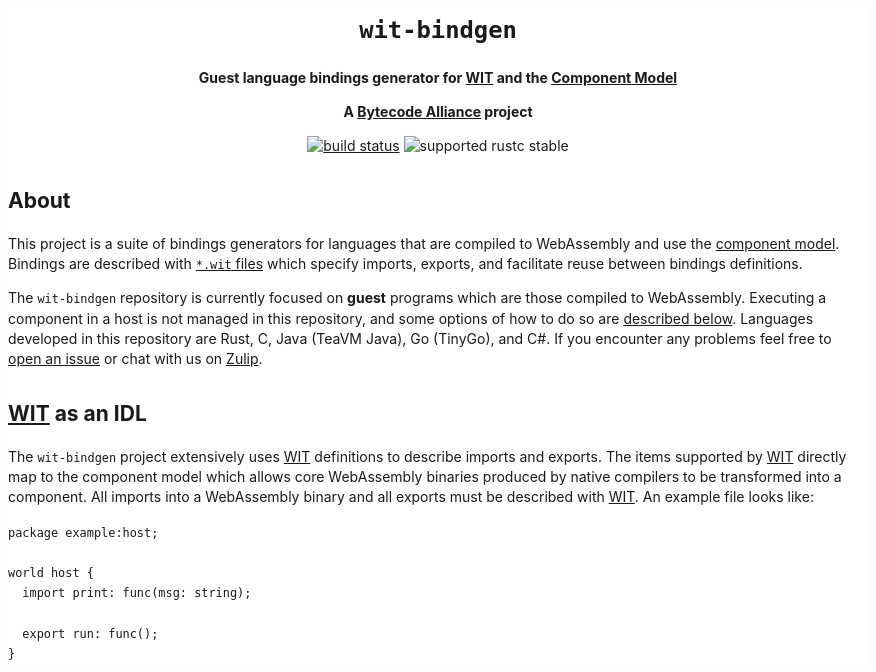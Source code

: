 <div align="center">
  <h1><code>wit-bindgen</code></h1>

  <p>
    <strong>Guest language bindings generator for
    <a href="https://github.com/WebAssembly/component-model/blob/main/design/mvp/WIT.md">WIT</a>
    and the
    <a href="https://github.com/WebAssembly/component-model">Component Model</a>
    </strong>
  </p>

<strong>A <a href="https://bytecodealliance.org/">Bytecode Alliance</a> project</strong>

  <p>
    <a href="https://github.com/bytecodealliance/wit-bindgen/actions?query=workflow%3ACI"><img src="https://github.com/bytecodealliance/wit-bindgen/workflows/CI/badge.svg" alt="build status" /></a>
    <img src="https://img.shields.io/badge/rustc-stable+-green.svg" alt="supported rustc stable" />
  </p>
</div>

## About

[zulip]: https://bytecodealliance.zulipchat.com/#narrow/stream/327223-wit-bindgen

This project is a suite of bindings generators for languages that are compiled
to WebAssembly and use the [component model]. Bindings are described with
[`*.wit` files][WIT] which specify imports, exports, and facilitate reuse
between bindings definitions.

[WIT]: https://component-model.bytecodealliance.org/design/wit.html
[component model]: https://github.com/WebAssembly/component-model

The `wit-bindgen` repository is currently focused on **guest** programs which
are those compiled to WebAssembly. Executing a component in a host is not
managed in this repository, and some options of how to do so are [described
below][hosts]. Languages developed in this repository are Rust, C, Java (TeaVM
Java), Go (TinyGo), and C#. If you encounter any problems feel free to [open an
issue](https://github.com/bytecodealliance/wit-bindgen/issues/new) or chat with
us on [Zulip][zulip].

## [WIT] as an IDL

The `wit-bindgen` project extensively uses [WIT] definitions to describe imports
and exports. The items supported by [WIT] directly map to the component model
which allows core WebAssembly binaries produced by native compilers to be
transformed into a component. All imports into a WebAssembly binary and all
exports must be described with [WIT]. An example file looks like:

```wit
package example:host;

world host {
  import print: func(msg: string);

  export run: func();
}
```


[`wasm-tools`]: https://github.com/bytecodealliance/wasm-tools
[preview1-build]: https://github.com/bytecodealliance/wasmtime/releases/latest
[wasmtime]: https://github.com/bytecodealliance/wasmtime
[`wasi_snapshot_preview1.command.wasm`]: https://github.com/bytecodealliance/wasmtime/releases/download/v17.0.0/wasi_snapshot_preview1.command.wasm
[`wasi_snapshot_preview1.reactor.wasm`]: https://github.com/bytecodealliance/wasmtime/releases/download/v17.0.0/wasi_snapshot_preview1.reactor.wasm
[`wasi_snapshot_preview1.proxy.wasm`]: https://github.com/bytecodealliance/wasmtime/releases/download/v17.0.0/wasi_snapshot_preview1.proxy.wasm
[guests]: #supported-guest-languages
[WASI SDK]: https://github.com/webassembly/wasi-sdk
[cli-install]: #cli-installation
[hosts]: #host-runtimes-for-components
[`jco`]: https://github.com/bytecodealliance/jco
[Zulip]: https://bytecodealliance.zulipchat.com/